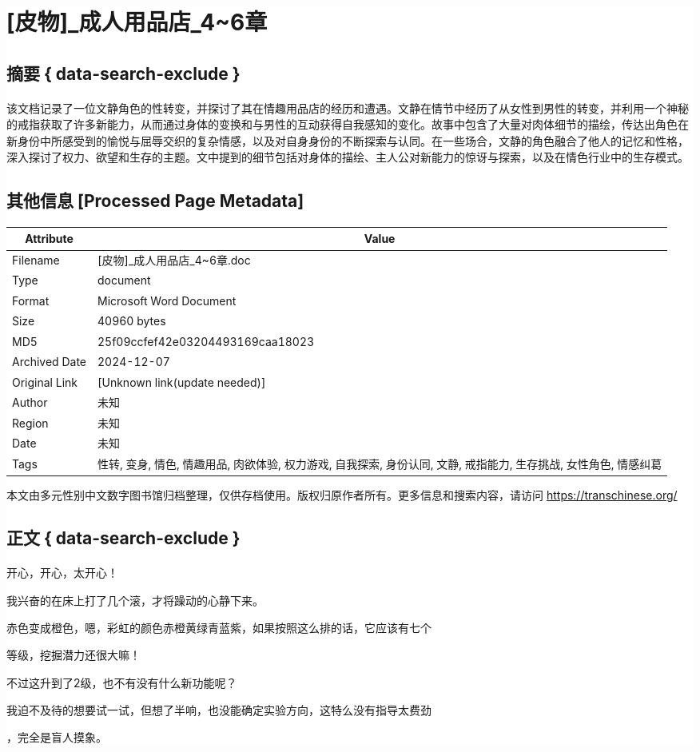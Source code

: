 # [皮物]_成人用品店_4~6章



## 摘要  { data-search-exclude }


该文档记录了一位文静角色的性转变，并探讨了其在情趣用品店的经历和遭遇。文静在情节中经历了从女性到男性的转变，并利用一个神秘的戒指获取了许多新能力，从而通过身体的变换和与男性的互动获得自我感知的变化。故事中包含了大量对肉体细节的描绘，传达出角色在新身份中所感受到的愉悦与屈辱交织的复杂情感，以及对自身身份的不断探索与认同。在一些场合，文静的角色融合了他人的记忆和性格，深入探讨了权力、欲望和生存的主题。文中提到的细节包括对身体的描绘、主人公对新能力的惊讶与探索，以及在情色行业中的生存模式。



## 其他信息 [Processed Page Metadata]

| Attribute       | Value                                  |
|-----------------|----------------------------------------|
| Filename        | [皮物]_成人用品店_4~6章.doc                             |
| Type            | document                                 |
| Format          | Microsoft Word Document                               |
| Size            | 40960 bytes                           |
| MD5             | 25f09ccfef42e03204493169caa18023                                  |
| Archived Date   | 2024-12-07                             |
| Original Link   | [Unknown link(update needed)]                         |
| Author          | 未知                               |
| Region          | 未知                               |
| Date            | 未知                                 |
| Tags            | 性转, 变身, 情色, 情趣用品, 肉欲体验, 权力游戏, 自我探索, 身份认同, 文静, 戒指能力, 生存挑战, 女性角色, 情感纠葛                                 |

本文由多元性别中文数字图书馆归档整理，仅供存档使用。版权归原作者所有。更多信息和搜索内容，请访问 <https://transchinese.org/>


## 正文 { data-search-exclude }


开心，开心，太开心！

我兴奋的在床上打了几个滚，才将躁动的心静下来。

赤色变成橙色，嗯，彩虹的颜色赤橙黄绿青蓝紫，如果按照这么排的话，它应该有七个

等级，挖掘潜力还很大嘛！

不过这升到了2级，也不有没有什么新功能呢？

我迫不及待的想要试一试，但想了半响，也没能确定实验方向，这特么没有指导太费劲

，完全是盲人摸象。
